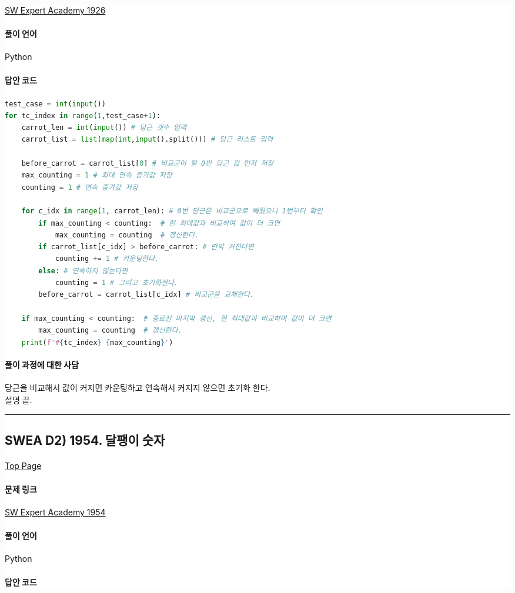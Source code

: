 [SW Expert Academy 1926](https://swexpertacademy.com/main/code/userProblem/userProblemDetail.do?contestProbId=AW_nY2m6OLADFARY)

#### 풀이 언어

Python

#### 답안 코드

```python
test_case = int(input())
for tc_index in range(1,test_case+1):
    carrot_len = int(input()) # 당근 갯수 입력
    carrot_list = list(map(int,input().split())) # 당근 리스트 입력
 
    before_carrot = carrot_list[0] # 비교군이 될 0번 당근 값 먼저 저장
    max_counting = 1 # 최대 연속 증가값 저장
    counting = 1 # 연속 증가값 저장
 
    for c_idx in range(1, carrot_len): # 0번 당근은 비교군으로 빼뒀으니 1번부터 확인
        if max_counting < counting:  # 현 최대값과 비교하여 값이 더 크면
            max_counting = counting  # 갱신한다.
        if carrot_list[c_idx] > before_carrot: # 만약 커진다면
            counting += 1 # 카운팅한다.
        else: # 연속하지 않는다면
            counting = 1 # 그리고 초기화한다.
        before_carrot = carrot_list[c_idx] # 비교군을 교체한다.
 
    if max_counting < counting:  # 종료전 마지막 갱신, 현 최대값과 비교하여 값이 더 크면
        max_counting = counting  # 갱신한다.
    print(f'#{tc_index} {max_counting}')

```

#### 풀이 과정에 대한 사담
당근을 비교해서 값이 커지면 카운팅하고 연속해서 커지지 않으면 초기화 한다.  
설명 끝.

---

## SWEA D2) 1954. 달팽이 숫자

[Top Page](#)

#### 문제 링크

[SW Expert Academy 1954](https://swexpertacademy.com/main/code/problem/problemDetail.do?contestProbId=AV5PobmqAPoDFAUq)

#### 풀이 언어

Python

#### 답안 코드
